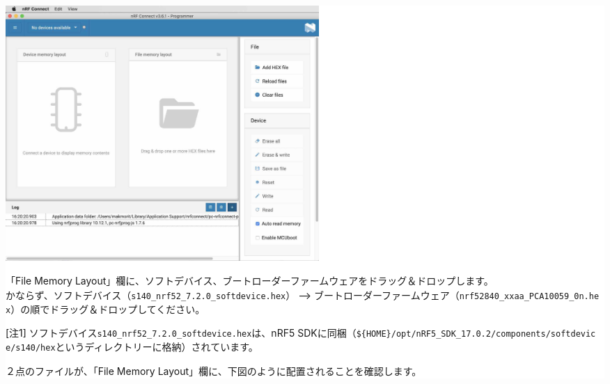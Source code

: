 <img src="../assets03/0003.jpg" width="450">

「File Memory Layout」欄に、ソフトデバイス、ブートローダーファームウェアをドラッグ＆ドロップします。<br>
かならず、ソフトデバイス（`s140_nrf52_7.2.0_softdevice.hex`） --> ブートローダーファームウェア（`nrf52840_xxaa_PCA10059_0n.hex`）の順でドラッグ＆ドロップしてください。

[注1] ソフトデバイス`s140_nrf52_7.2.0_softdevice.hex`は、nRF5 SDKに同梱（`${HOME}/opt/nRF5_SDK_17.0.2/components/softdevice/s140/hex`というディレクトリーに格納）されています。

２点のファイルが、「File Memory Layout」欄に、下図のように配置されることを確認します。
